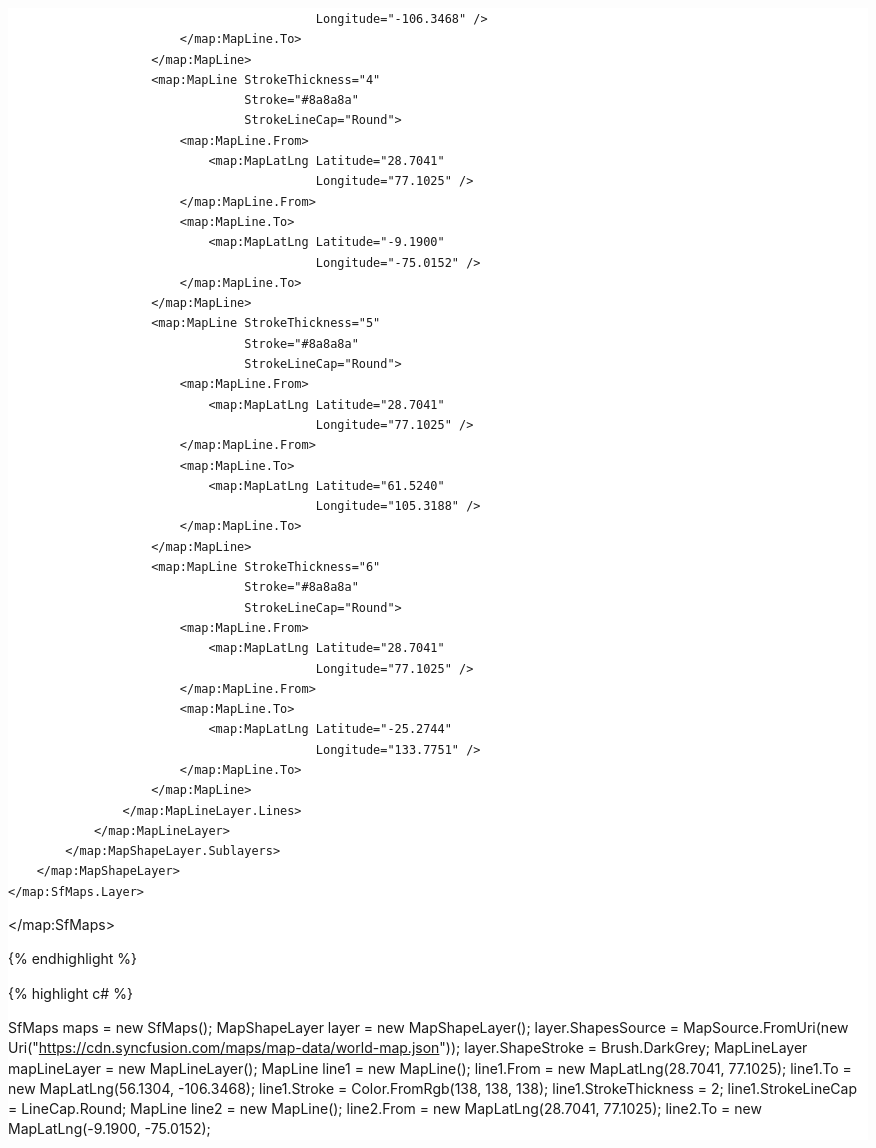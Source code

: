                                                Longitude="-106.3468" />
                            </map:MapLine.To>
                        </map:MapLine>
                        <map:MapLine StrokeThickness="4"
                                     Stroke="#8a8a8a"
                                     StrokeLineCap="Round">
                            <map:MapLine.From>
                                <map:MapLatLng Latitude="28.7041"
                                               Longitude="77.1025" />
                            </map:MapLine.From>
                            <map:MapLine.To>
                                <map:MapLatLng Latitude="-9.1900"
                                               Longitude="-75.0152" />
                            </map:MapLine.To>
                        </map:MapLine>
                        <map:MapLine StrokeThickness="5"
                                     Stroke="#8a8a8a"
                                     StrokeLineCap="Round">
                            <map:MapLine.From>
                                <map:MapLatLng Latitude="28.7041"
                                               Longitude="77.1025" />
                            </map:MapLine.From>
                            <map:MapLine.To>
                                <map:MapLatLng Latitude="61.5240"
                                               Longitude="105.3188" />
                            </map:MapLine.To>
                        </map:MapLine>
                        <map:MapLine StrokeThickness="6"
                                     Stroke="#8a8a8a"
                                     StrokeLineCap="Round">
                            <map:MapLine.From>
                                <map:MapLatLng Latitude="28.7041"
                                               Longitude="77.1025" />
                            </map:MapLine.From>
                            <map:MapLine.To>
                                <map:MapLatLng Latitude="-25.2744"
                                               Longitude="133.7751" />
                            </map:MapLine.To>
                        </map:MapLine>
                    </map:MapLineLayer.Lines>
                </map:MapLineLayer>
            </map:MapShapeLayer.Sublayers>
        </map:MapShapeLayer>
    </map:SfMaps.Layer>
</map:SfMaps>

{% endhighlight %}

{% highlight c# %}

SfMaps maps = new SfMaps();
MapShapeLayer layer = new MapShapeLayer();
layer.ShapesSource = MapSource.FromUri(new Uri("https://cdn.syncfusion.com/maps/map-data/world-map.json"));
layer.ShapeStroke = Brush.DarkGrey;
MapLineLayer mapLineLayer = new MapLineLayer();
MapLine line1 = new MapLine();
line1.From = new MapLatLng(28.7041, 77.1025);
line1.To = new MapLatLng(56.1304, -106.3468);
line1.Stroke = Color.FromRgb(138, 138, 138);
line1.StrokeThickness = 2;
line1.StrokeLineCap = LineCap.Round;
MapLine line2 = new MapLine();
line2.From = new MapLatLng(28.7041, 77.1025);
line2.To = new MapLatLng(-9.1900, -75.0152);